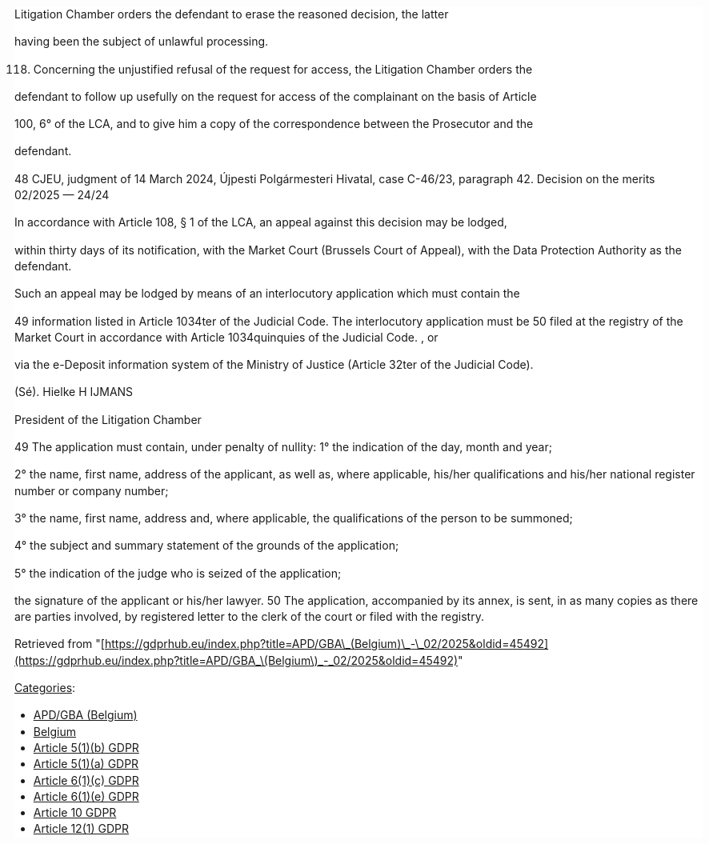 Litigation Chamber orders the defendant to erase the reasoned decision, the latter

having been the subject of unlawful processing.

118. Concerning the unjustified refusal of the request for access, the Litigation Chamber orders the

defendant to follow up usefully on the request for access of the complainant on the basis of Article

100, 6° of the LCA, and to give him a copy of the correspondence between the Prosecutor and the

defendant.

48 CJEU, judgment of 14 March 2024, Újpesti Polgármesteri Hivatal, case C-46/23, paragraph 42. Decision on the merits 02/2025 — 24/24

In accordance with Article 108, § 1 of the LCA, an appeal against this decision may be lodged,

within thirty days of its notification, with the Market Court (Brussels Court of Appeal), with the Data Protection Authority as the defendant.

Such an appeal may be lodged by means of an interlocutory application which must contain the

49 information listed in Article 1034ter of the Judicial Code. The interlocutory application must be
50 filed at the registry of the Market Court in accordance with Article 1034quinquies of the Judicial Code. , or

via the e-Deposit information system of the Ministry of Justice (Article 32ter of the Judicial Code).

(Sé). Hielke H IJMANS

President of the Litigation Chamber

49 The application must contain, under penalty of nullity:
1° the indication of the day, month and year;

2° the name, first name, address of the applicant, as well as, where applicable, his/her qualifications and his/her national register number or
company number;

3° the name, first name, address and, where applicable, the qualifications of the person to be summoned;

4° the subject and summary statement of the grounds of the application;

5° the indication of the judge who is seized of the application;

the signature of the applicant or his/her lawyer. 50
The application, accompanied by its annex, is sent, in as many copies as there are parties involved, by registered letter to the clerk of the court or filed with the registry.

Retrieved from "[https://gdprhub.eu/index.php?title=APD/GBA\_(Belgium)\_-\_02/2025&oldid=45492](https://gdprhub.eu/index.php?title=APD/GBA_\(Belgium\)_-_02/2025&oldid=45492)"

[Categories](/index.php?title=Special:Categories "Special:Categories"):

*   [APD/GBA (Belgium)](/index.php?title=Category:APD/GBA_\(Belgium\) "Category:APD/GBA (Belgium)")
*   [Belgium](/index.php?title=Category:Belgium "Category:Belgium")
*   [Article 5(1)(b) GDPR](/index.php?title=Category:Article_5\(1\)\(b\)_GDPR "Category:Article 5(1)(b) GDPR")
*   [Article 5(1)(a) GDPR](/index.php?title=Category:Article_5\(1\)\(a\)_GDPR "Category:Article 5(1)(a) GDPR")
*   [Article 6(1)(c) GDPR](/index.php?title=Category:Article_6\(1\)\(c\)_GDPR "Category:Article 6(1)(c) GDPR")
*   [Article 6(1)(e) GDPR](/index.php?title=Category:Article_6\(1\)\(e\)_GDPR "Category:Article 6(1)(e) GDPR")
*   [Article 10 GDPR](/index.php?title=Category:Article_10_GDPR "Category:Article 10 GDPR")
*   [Article 12(1) GDPR](/index.php?title=Category:Article_12\(1\)_GDPR "Category:Article 12(1) GDPR")